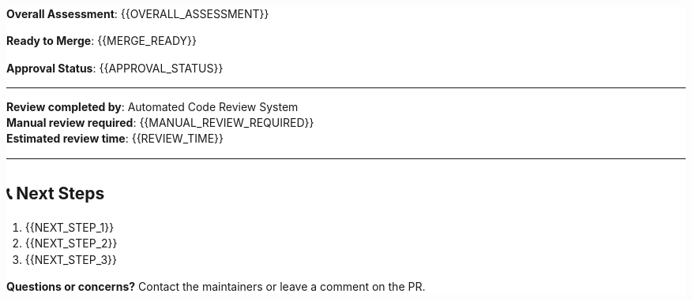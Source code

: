 **Overall Assessment**: {{OVERALL_ASSESSMENT}}

**Ready to Merge**: {{MERGE_READY}}

**Approval Status**: {{APPROVAL_STATUS}}

---

**Review completed by**: Automated Code Review System  
**Manual review required**: {{MANUAL_REVIEW_REQUIRED}}  
**Estimated review time**: {{REVIEW_TIME}}

---

## 📞 Next Steps

1. {{NEXT_STEP_1}}
2. {{NEXT_STEP_2}}
3. {{NEXT_STEP_3}}

**Questions or concerns?** Contact the maintainers or leave a comment on the PR.
